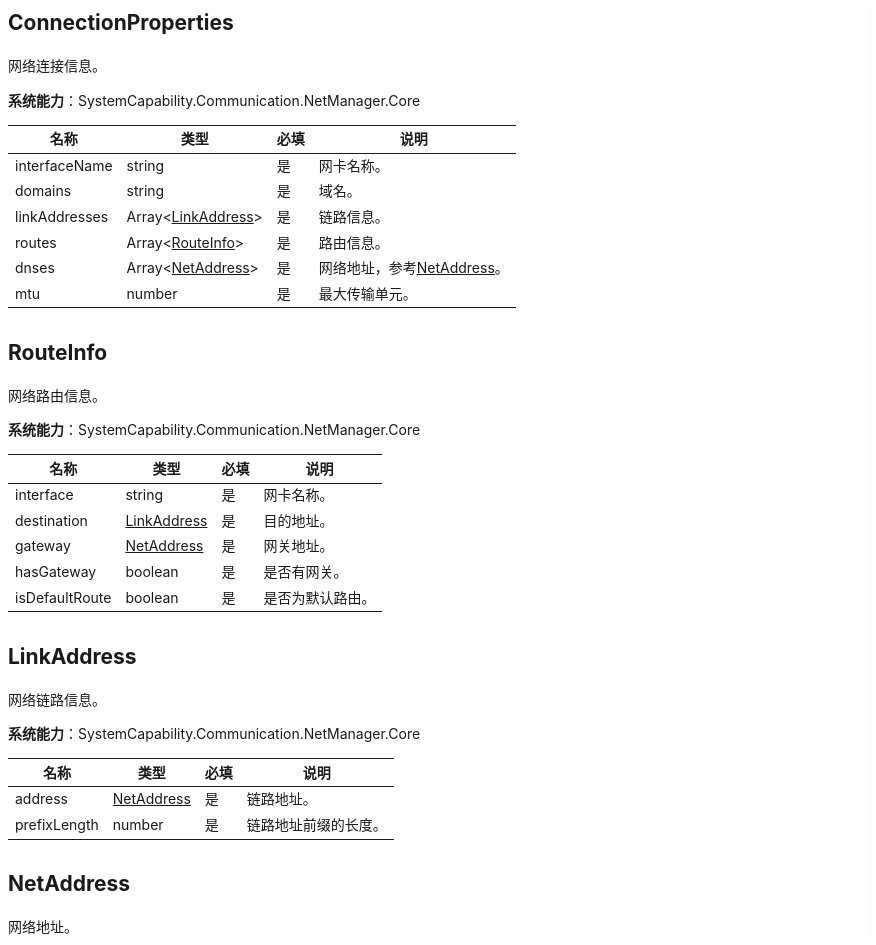 ## ConnectionProperties

网络连接信息。

**系统能力**：SystemCapability.Communication.NetManager.Core

| 名称          |                类型                 | 必填 |               说明                     |
| ------------- | ----------------------------------- | ----|--------------------------------------- |
| interfaceName | string                              | 是 |网卡名称。                                |
| domains       | string                              | 是 |域名。                                    |
| linkAddresses | Array\<[LinkAddress](#linkaddress)> | 是 |链路信息。                                |
| routes        | Array\<[RouteInfo](#routeinfo)>     | 是 |路由信息。                                |
| dnses         | Array\<[NetAddress](#netaddress)>   | 是 |网络地址，参考[NetAddress](#netaddress)。 |
| mtu           | number                              | 是 |最大传输单元。                            |

## RouteInfo

网络路由信息。

**系统能力**：SystemCapability.Communication.NetManager.Core

| 名称           | 类型                        | 必填 |     说明      |
| -------------- | --------------------------- | --- |-------------- |
| interface      | string                      | 是 |网卡名称。       |
| destination    | [LinkAddress](#linkaddress) | 是 |目的地址。       |
| gateway        | [NetAddress](#netaddress)   | 是 |网关地址。       |
| hasGateway     | boolean                     | 是 |是否有网关。     |
| isDefaultRoute | boolean                     | 是 |是否为默认路由。 |

## LinkAddress

网络链路信息。

**系统能力**：SystemCapability.Communication.NetManager.Core

| 名称         |           类型            | 必填 |        说明         |
| ------------ | ------------------------- |---- |-------------------- |
| address      | [NetAddress](#netaddress) | 是  | 链路地址。           |
| prefixLength | number                    | 是  |链路地址前缀的长度。  |

## NetAddress

网络地址。
